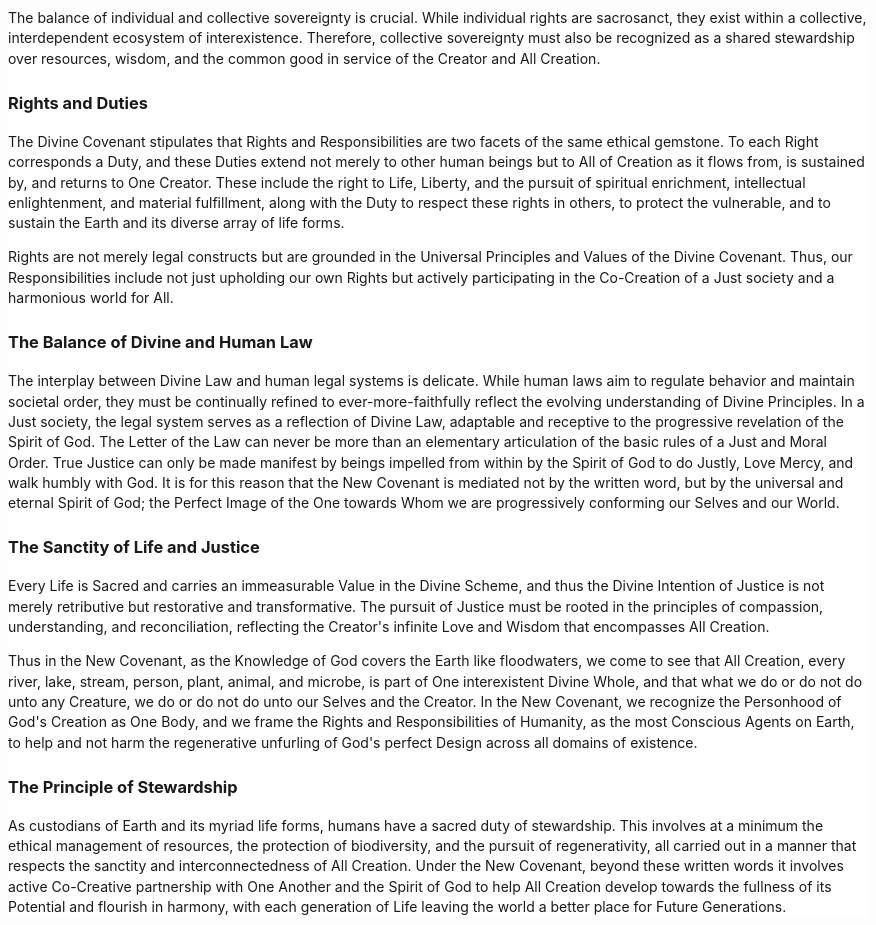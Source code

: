 The balance of individual and collective sovereignty is crucial. While individual rights are sacrosanct, they exist within a collective, interdependent ecosystem of interexistence. Therefore, collective sovereignty must also be recognized as a shared stewardship over resources, wisdom, and the common good in service of the Creator and All Creation.

### Rights and Duties

The Divine Covenant stipulates that Rights and Responsibilities are two facets of the same ethical gemstone. To each Right corresponds a Duty, and these Duties extend not merely to other human beings but to All of Creation as it flows from, is sustained by, and returns to One Creator. These include the right to Life, Liberty, and the pursuit of spiritual enrichment, intellectual enlightenment, and material fulfillment, along with the Duty to respect these rights in others, to protect the vulnerable, and to sustain the Earth and its diverse array of life forms.

Rights are not merely legal constructs but are grounded in the Universal Principles and Values of the Divine Covenant. Thus, our Responsibilities include not just upholding our own Rights but actively participating in the Co-Creation of a Just society and a harmonious world for All. 

### The Balance of Divine and Human Law

The interplay between Divine Law and human legal systems is delicate. While human laws aim to regulate behavior and maintain societal order, they must be continually refined to ever-more-faithfully reflect the evolving understanding of Divine Principles. In a Just society, the legal system serves as a reflection of Divine Law, adaptable and receptive to the progressive revelation of the Spirit of God. The Letter of the Law can never be more than an elementary articulation of the basic rules of a Just and Moral Order. True Justice can only be made manifest by beings impelled from within by the Spirit of God to do Justly, Love Mercy, and walk humbly with God. It is for this reason that the New Covenant is mediated not by the written word, but by the universal and eternal Spirit of God; the Perfect Image of the One towards Whom we are progressively conforming our Selves and our World. 

### The Sanctity of Life and Justice

Every Life is Sacred and carries an immeasurable Value in the Divine Scheme, and thus the Divine Intention of Justice is not merely retributive but restorative and transformative. The pursuit of Justice must be rooted in the principles of compassion, understanding, and reconciliation, reflecting the Creator's infinite Love and Wisdom that encompasses All Creation. 

Thus in the New Covenant, as the Knowledge of God covers the Earth like floodwaters, we come to see that All Creation, every river, lake, stream, person, plant, animal, and microbe, is part of One interexistent Divine Whole, and that what we do or do not do unto any Creature, we do or do not do unto our Selves and the Creator. In the New Covenant, we recognize the Personhood of God's Creation as One Body, and we frame the Rights and Responsibilities of Humanity, as the most Conscious Agents on Earth, to help and not harm the regenerative unfurling of God's perfect Design across all domains of existence.  

### The Principle of Stewardship

As custodians of Earth and its myriad life forms, humans have a sacred duty of stewardship. This involves at a minimum the ethical management of resources, the protection of biodiversity, and the pursuit of regenerativity, all carried out in a manner that respects the sanctity and interconnectedness of All Creation. Under the New Covenant, beyond these written words it involves active Co-Creative partnership with One Another and the Spirit of God to help All Creation develop towards the fullness of its Potential and flourish in harmony, with each generation of Life leaving the world a better place for Future Generations. 

